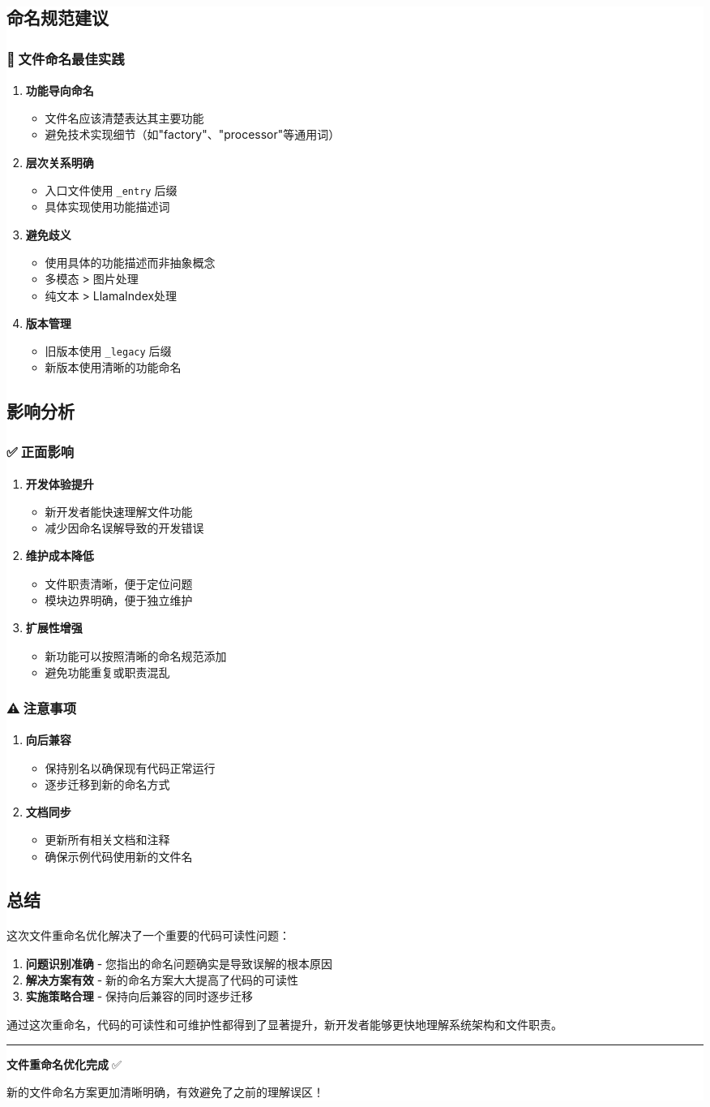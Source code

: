 ## 命名规范建议

### 📝 文件命名最佳实践

1. **功能导向命名**
   - 文件名应该清楚表达其主要功能
   - 避免技术实现细节（如"factory"、"processor"等通用词）

2. **层次关系明确**
   - 入口文件使用 `_entry` 后缀
   - 具体实现使用功能描述词

3. **避免歧义**
   - 使用具体的功能描述而非抽象概念
   - 多模态 > 图片处理
   - 纯文本 > LlamaIndex处理

4. **版本管理**
   - 旧版本使用 `_legacy` 后缀
   - 新版本使用清晰的功能命名

## 影响分析

### ✅ 正面影响

1. **开发体验提升**
   - 新开发者能快速理解文件功能
   - 减少因命名误解导致的开发错误

2. **维护成本降低**
   - 文件职责清晰，便于定位问题
   - 模块边界明确，便于独立维护

3. **扩展性增强**
   - 新功能可以按照清晰的命名规范添加
   - 避免功能重复或职责混乱

### ⚠️ 注意事项

1. **向后兼容**
   - 保持别名以确保现有代码正常运行
   - 逐步迁移到新的命名方式

2. **文档同步**
   - 更新所有相关文档和注释
   - 确保示例代码使用新的文件名

## 总结

这次文件重命名优化解决了一个重要的代码可读性问题：

1. **问题识别准确** - 您指出的命名问题确实是导致误解的根本原因
2. **解决方案有效** - 新的命名方案大大提高了代码的可读性
3. **实施策略合理** - 保持向后兼容的同时逐步迁移

通过这次重命名，代码的可读性和可维护性都得到了显著提升，新开发者能够更快地理解系统架构和文件职责。

---

**文件重命名优化完成** ✅

新的文件命名方案更加清晰明确，有效避免了之前的理解误区！
